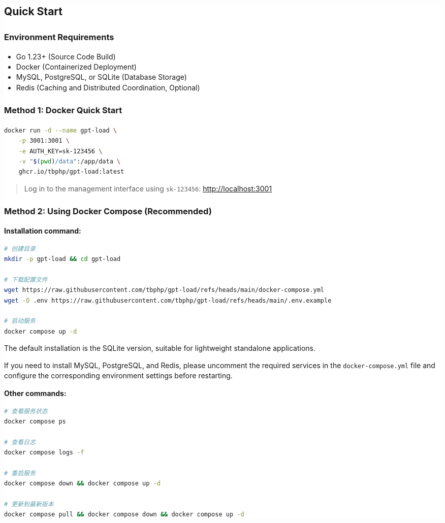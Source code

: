 ## Quick Start

### Environment Requirements

- Go 1.23+ (Source Code Build)
- Docker (Containerized Deployment)
- MySQL, PostgreSQL, or SQLite (Database Storage)
- Redis (Caching and Distributed Coordination, Optional)

### Method 1: Docker Quick Start

```bash
docker run -d --name gpt-load \
    -p 3001:3001 \
    -e AUTH_KEY=sk-123456 \
    -v "$(pwd)/data":/app/data \
    ghcr.io/tbphp/gpt-load:latest
```

> Log in to the management interface using `sk-123456`: <http://localhost:3001>

### Method 2: Using Docker Compose (Recommended)

**Installation command:**

```bash
# 创建目录
mkdir -p gpt-load && cd gpt-load

# 下载配置文件
wget https://raw.githubusercontent.com/tbphp/gpt-load/refs/heads/main/docker-compose.yml
wget -O .env https://raw.githubusercontent.com/tbphp/gpt-load/refs/heads/main/.env.example

# 启动服务
docker compose up -d
```

The default installation is the SQLite version, suitable for lightweight standalone applications.

If you need to install MySQL, PostgreSQL, and Redis, please uncomment the required services in the `docker-compose.yml` file and configure the corresponding environment settings before restarting.

**Other commands:**

```bash
# 查看服务状态
docker compose ps

# 查看日志
docker compose logs -f

# 重启服务
docker compose down && docker compose up -d

# 更新到最新版本
docker compose pull && docker compose down && docker compose up -d
```
